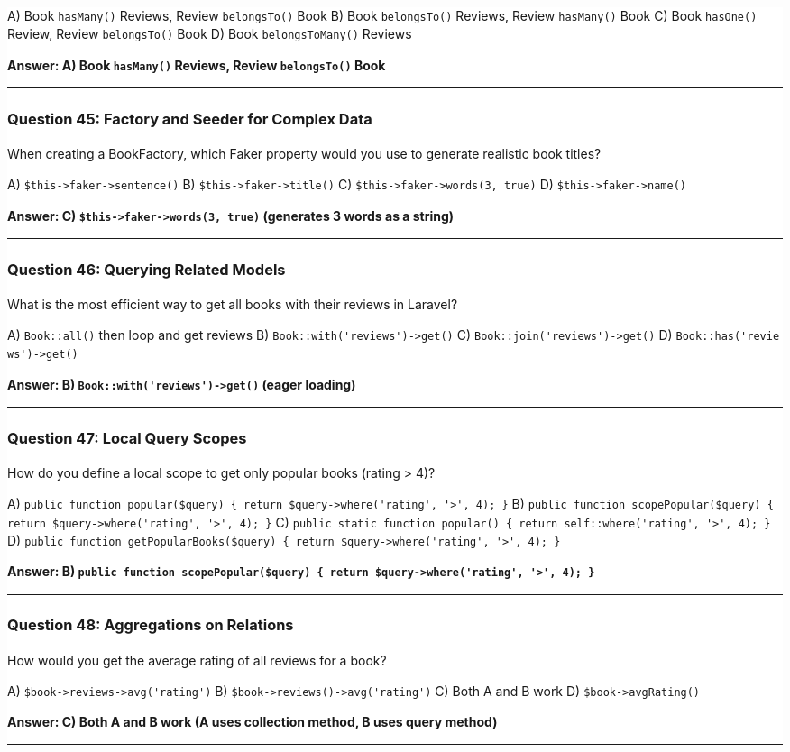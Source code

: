 A) Book `hasMany()` Reviews, Review `belongsTo()` Book
B) Book `belongsTo()` Reviews, Review `hasMany()` Book
C) Book `hasOne()` Review, Review `belongsTo()` Book
D) Book `belongsToMany()` Reviews

**Answer: A) Book `hasMany()` Reviews, Review `belongsTo()` Book**

---

### Question 45: Factory and Seeder for Complex Data
When creating a BookFactory, which Faker property would you use to generate realistic book titles?

A) `$this->faker->sentence()`
B) `$this->faker->title()`
C) `$this->faker->words(3, true)`
D) `$this->faker->name()`

**Answer: C) `$this->faker->words(3, true)` (generates 3 words as a string)**

---

### Question 46: Querying Related Models
What is the most efficient way to get all books with their reviews in Laravel?

A) `Book::all()` then loop and get reviews
B) `Book::with('reviews')->get()`
C) `Book::join('reviews')->get()`
D) `Book::has('reviews')->get()`

**Answer: B) `Book::with('reviews')->get()` (eager loading)**

---

### Question 47: Local Query Scopes
How do you define a local scope to get only popular books (rating > 4)?

A) `public function popular($query) { return $query->where('rating', '>', 4); }`
B) `public function scopePopular($query) { return $query->where('rating', '>', 4); }`
C) `public static function popular() { return self::where('rating', '>', 4); }`
D) `public function getPopularBooks($query) { return $query->where('rating', '>', 4); }`

**Answer: B) `public function scopePopular($query) { return $query->where('rating', '>', 4); }`**

---

### Question 48: Aggregations on Relations
How would you get the average rating of all reviews for a book?

A) `$book->reviews->avg('rating')`
B) `$book->reviews()->avg('rating')`
C) Both A and B work
D) `$book->avgRating()`

**Answer: C) Both A and B work (A uses collection method, B uses query method)**

---
